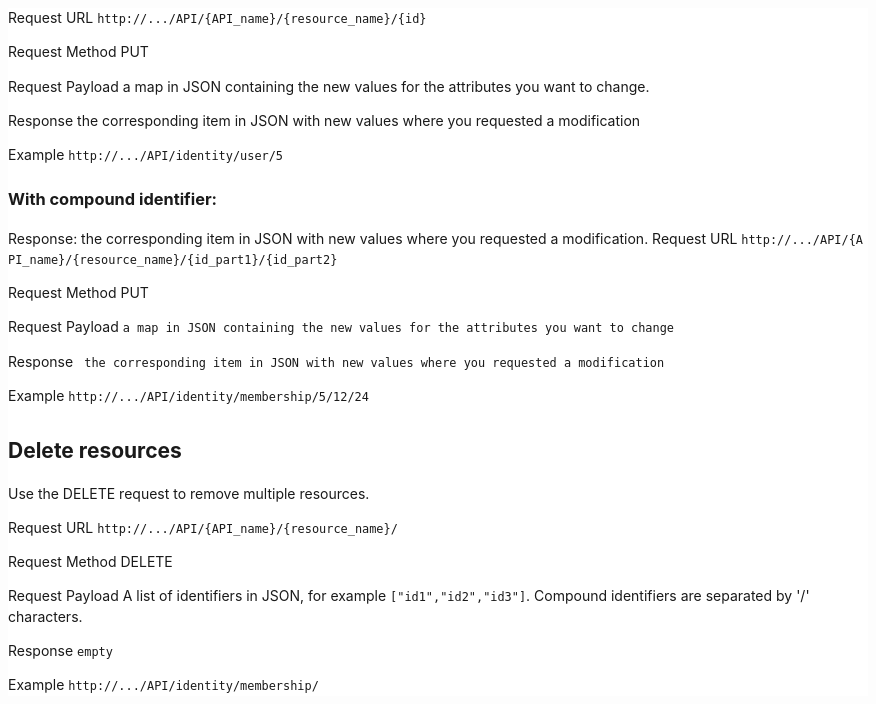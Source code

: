 Request URL
`http://.../API/{API_name}/{resource_name}/{id} `

Request Method
PUT 

Request Payload
a map in JSON containing the new values for the attributes you want to change.

Response
the corresponding item in JSON with new values where you requested a modification

Example
`http://.../API/identity/user/5`




### With compound identifier:


Response: the corresponding item in JSON with new values where you requested a modification.
Request URL
`http://.../API/{API_name}/{resource_name}/{id_part1}/{id_part2} `

Request Method
PUT 

Request Payload
` a map in JSON containing the new values for the attributes you want to change `

Response
` the corresponding item in JSON with new values where you requested a modification`

Example
`http://.../API/identity/membership/5/12/24 `





## Delete resources


Use the DELETE request to remove multiple resources.

Request URL
`http://.../API/{API_name}/{resource_name}/ `

Request Method
DELETE 

Request Payload
A list of identifiers in JSON, for example `["id1","id2","id3"]`. Compound identifiers are separated by '/' characters.

Response
`empty `

Example
`http://.../API/identity/membership/ `
